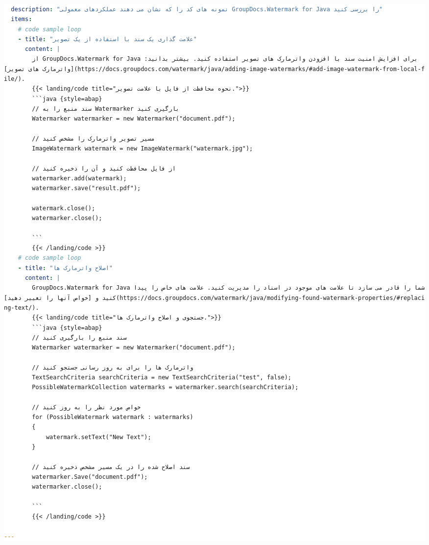 ```yaml
  description: "نمونه های کد را که نشان می دهند عملکردهای معمولی GroupDocs.Watermark for Java را بررسی کنید"
  items:
    # code sample loop
    - title: "علامت گذاری یک سند با استفاده از یک تصویر"
      content: |
        از GroupDocs.Watermark for Java برای افزایش امنیت سند با افزودن واترمارک های تصویر استفاده کنید. بیشتر بدانید: [واترمارک های تصویر](https://docs.groupdocs.com/watermark/java/adding-image-watermarks/#add-image-watermark-from-local-file/).
        {{< landing/code title="نحوه محافظت از فایل با علامت تصویر.">}}
        ```java {style=abap}
        // سند منبع را به Watermarker بارگیری کنید
        Watermarker watermarker = new Watermarker("document.pdf");
        
        // مسیر تصویر واترمارک را مشخص کنید
        ImageWatermark watermark = new ImageWatermark("watermark.jpg");

        // از فایل محافظت کنید و آن را ذخیره کنید
        watermarker.add(watermark); 
        watermarker.save("result.pdf");

        watermark.close();                                                                                               
        watermarker.close();

        ```
        {{< /landing/code >}}
    # code sample loop
    - title: "اصلاح واترمارک ها"
      content: |
        GroupDocs.Watermark for Java شما را قادر می سازد تا علامت های موجود در اسناد را مدیریت کنید. علامت های خاص را پیدا کنید و [خواص آنها را تغییر دهید](https://docs.groupdocs.com/watermark/java/modifying-found-watermark-properties/#replacing-text/).
        {{< landing/code title="جستجوی و اصلاح واترمارک ها.">}}
        ```java {style=abap}   
        // سند منبع را بارگیری کنید
        Watermarker watermarker = new Watermarker("document.pdf");

        // واترمارک ها را برای به روز رسانی جستجو کنید
        TextSearchCriteria searchCriteria = new TextSearchCriteria("test", false);                               
        PossibleWatermarkCollection watermarks = watermarker.search(searchCriteria);                             

        // خواص مورد نظر را به روز کنید
        for (PossibleWatermark watermark : watermarks)                                                           
        {  
            watermark.setText("New Text");
        }

        // سند اصلاح شده را در یک مسیر مشخص ذخیره کنید
        watermarker.Save("document.pdf");
        watermarker.close();

        ```
        {{< /landing/code >}}

---
```

